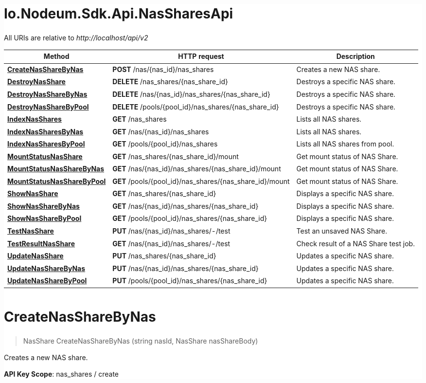 # Io.Nodeum.Sdk.Api.NasSharesApi

All URIs are relative to *http://localhost/api/v2*

Method | HTTP request | Description
------------- | ------------- | -------------
[**CreateNasShareByNas**](NasSharesApi.md#createnassharebynas) | **POST** /nas/{nas_id}/nas_shares | Creates a new NAS share.
[**DestroyNasShare**](NasSharesApi.md#destroynasshare) | **DELETE** /nas_shares/{nas_share_id} | Destroys a specific NAS share.
[**DestroyNasShareByNas**](NasSharesApi.md#destroynassharebynas) | **DELETE** /nas/{nas_id}/nas_shares/{nas_share_id} | Destroys a specific NAS share.
[**DestroyNasShareByPool**](NasSharesApi.md#destroynassharebypool) | **DELETE** /pools/{pool_id}/nas_shares/{nas_share_id} | Destroys a specific NAS share.
[**IndexNasShares**](NasSharesApi.md#indexnasshares) | **GET** /nas_shares | Lists all NAS shares.
[**IndexNasSharesByNas**](NasSharesApi.md#indexnassharesbynas) | **GET** /nas/{nas_id}/nas_shares | Lists all NAS shares.
[**IndexNasSharesByPool**](NasSharesApi.md#indexnassharesbypool) | **GET** /pools/{pool_id}/nas_shares | Lists all NAS shares from pool.
[**MountStatusNasShare**](NasSharesApi.md#mountstatusnasshare) | **GET** /nas_shares/{nas_share_id}/mount | Get mount status of NAS Share.
[**MountStatusNasShareByNas**](NasSharesApi.md#mountstatusnassharebynas) | **GET** /nas/{nas_id}/nas_shares/{nas_share_id}/mount | Get mount status of NAS Share.
[**MountStatusNasShareByPool**](NasSharesApi.md#mountstatusnassharebypool) | **GET** /pools/{pool_id}/nas_shares/{nas_share_id}/mount | Get mount status of NAS Share.
[**ShowNasShare**](NasSharesApi.md#shownasshare) | **GET** /nas_shares/{nas_share_id} | Displays a specific NAS share.
[**ShowNasShareByNas**](NasSharesApi.md#shownassharebynas) | **GET** /nas/{nas_id}/nas_shares/{nas_share_id} | Displays a specific NAS share.
[**ShowNasShareByPool**](NasSharesApi.md#shownassharebypool) | **GET** /pools/{pool_id}/nas_shares/{nas_share_id} | Displays a specific NAS share.
[**TestNasShare**](NasSharesApi.md#testnasshare) | **PUT** /nas/{nas_id}/nas_shares/-/test | Test an unsaved NAS Share.
[**TestResultNasShare**](NasSharesApi.md#testresultnasshare) | **GET** /nas/{nas_id}/nas_shares/-/test | Check result of a NAS Share test job.
[**UpdateNasShare**](NasSharesApi.md#updatenasshare) | **PUT** /nas_shares/{nas_share_id} | Updates a specific NAS share.
[**UpdateNasShareByNas**](NasSharesApi.md#updatenassharebynas) | **PUT** /nas/{nas_id}/nas_shares/{nas_share_id} | Updates a specific NAS share.
[**UpdateNasShareByPool**](NasSharesApi.md#updatenassharebypool) | **PUT** /pools/{pool_id}/nas_shares/{nas_share_id} | Updates a specific NAS share.


<a name="createnassharebynas"></a>
# **CreateNasShareByNas**
> NasShare CreateNasShareByNas (string nasId, NasShare nasShareBody)

Creates a new NAS share.

**API Key Scope**: nas_shares / create
